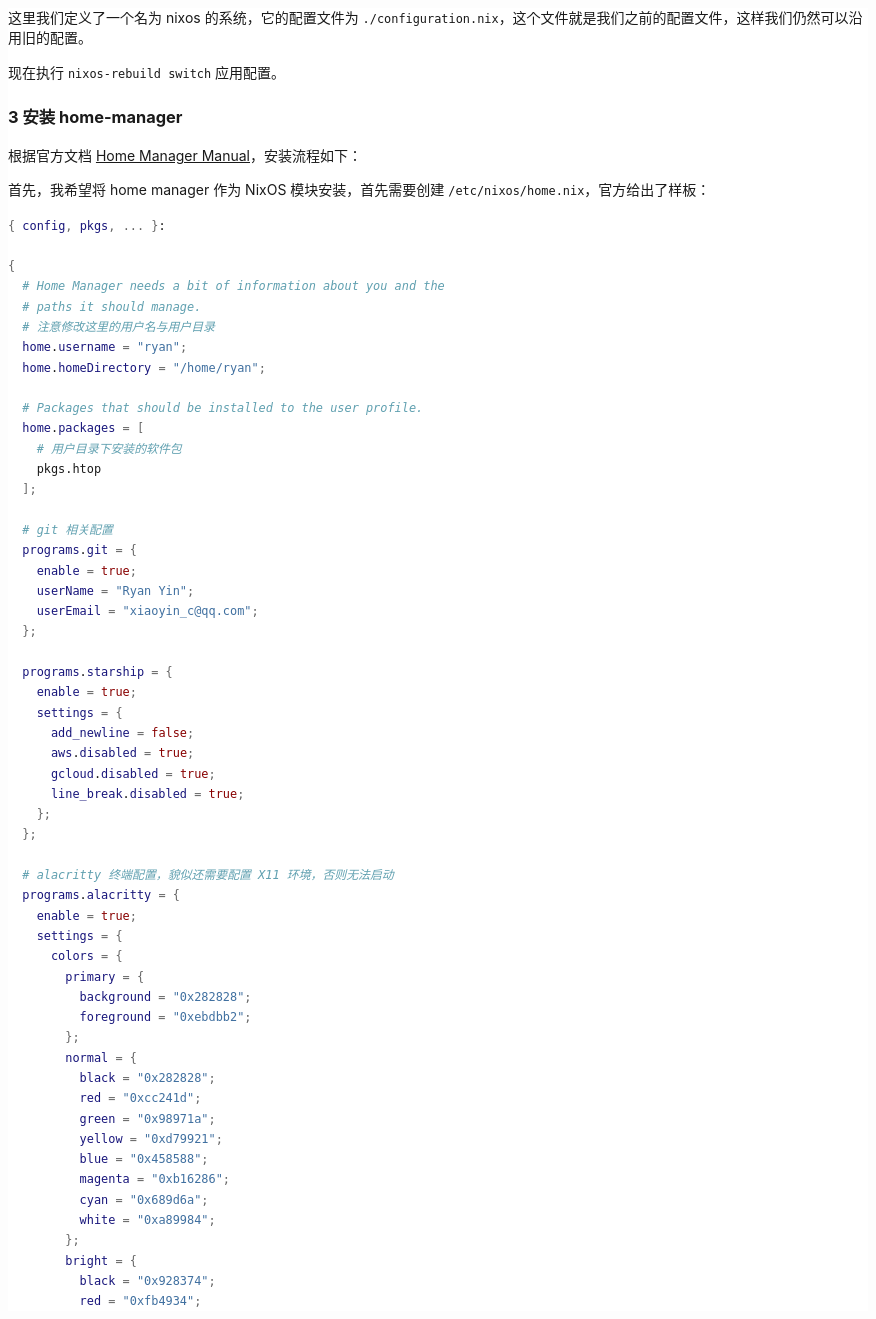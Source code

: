 这里我们定义了一个名为 nixos 的系统，它的配置文件为 `./configuration.nix`，这个文件就是我们之前的配置文件，这样我们仍然可以沿用旧的配置。

现在执行 `nixos-rebuild switch` 应用配置。


### 3 安装 home-manager

根据官方文档 [Home Manager Manual](https://nix-community.github.io/home-manager/index.htm)，安装流程如下：

首先，我希望将 home manager 作为 NixOS 模块安装，首先需要创建 `/etc/nixos/home.nix`，官方给出了样板：

```nix
{ config, pkgs, ... }:

{
  # Home Manager needs a bit of information about you and the
  # paths it should manage.
  # 注意修改这里的用户名与用户目录
  home.username = "ryan";
  home.homeDirectory = "/home/ryan";

  # Packages that should be installed to the user profile.
  home.packages = [ 
    # 用户目录下安装的软件包                              
    pkgs.htop
  ];

  # git 相关配置
  programs.git = {
    enable = true;
    userName = "Ryan Yin";
    userEmail = "xiaoyin_c@qq.com";
  };

  programs.starship = {
    enable = true;
    settings = {
      add_newline = false;
      aws.disabled = true;
      gcloud.disabled = true;
      line_break.disabled = true;
    };
  };

  # alacritty 终端配置，貌似还需要配置 X11 环境，否则无法启动
  programs.alacritty = {
    enable = true;
    settings = {
      colors = {
        primary = {
          background = "0x282828";
          foreground = "0xebdbb2";
        };
        normal = {
          black = "0x282828";
          red = "0xcc241d";
          green = "0x98971a";
          yellow = "0xd79921";
          blue = "0x458588";
          magenta = "0xb16286";
          cyan = "0x689d6a";
          white = "0xa89984";
        };
        bright = {
          black = "0x928374";
          red = "0xfb4934";
```